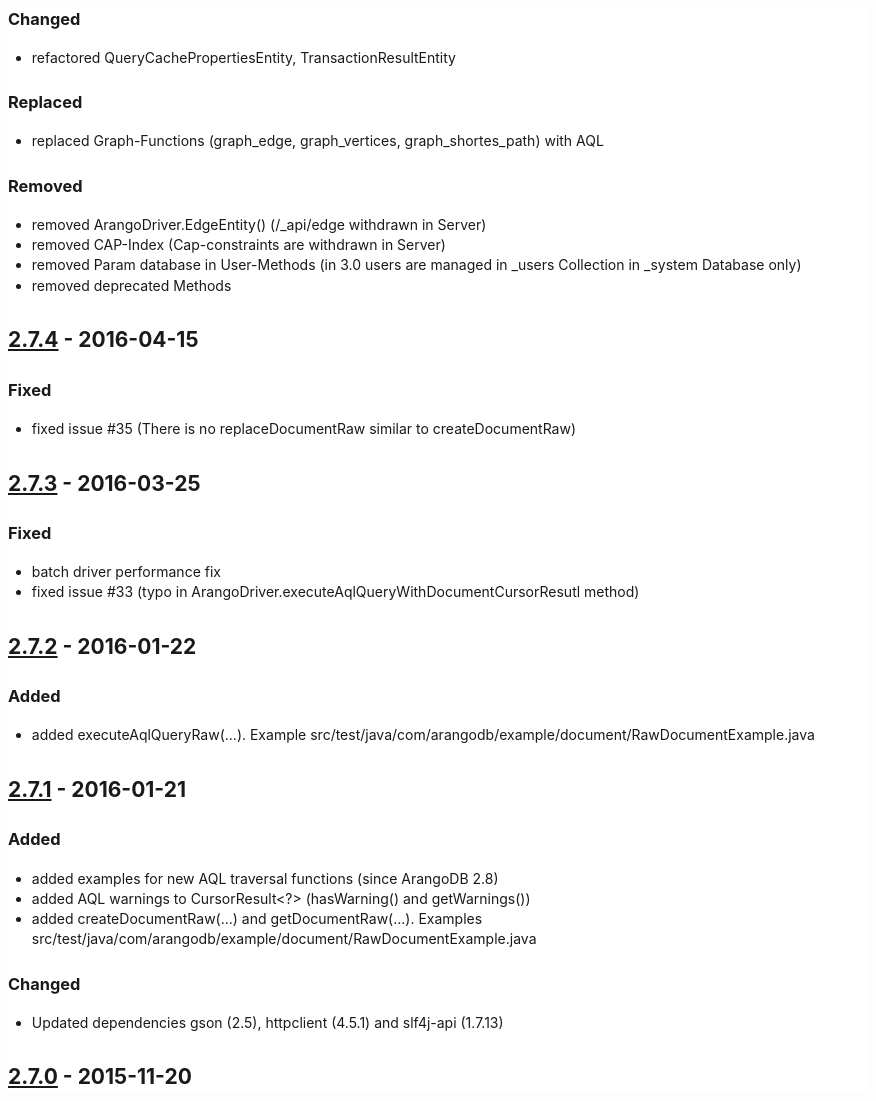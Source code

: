 ### Changed

- refactored QueryCachePropertiesEntity, TransactionResultEntity

### Replaced

- replaced Graph-Functions (graph_edge, graph_vertices, graph_shortes_path) with AQL

### Removed

- removed ArangoDriver.EdgeEntity() (/\_api/edge withdrawn in Server)
- removed CAP-Index (Cap-constraints are withdrawn in Server)
- removed Param database in User-Methods (in 3.0 users are managed in \_users Collection in \_system Database only)
- removed deprecated Methods

## [2.7.4] - 2016-04-15

### Fixed

- fixed issue #35 (There is no replaceDocumentRaw similar to createDocumentRaw)

## [2.7.3] - 2016-03-25

### Fixed

- batch driver performance fix
- fixed issue #33 (typo in ArangoDriver.executeAqlQueryWithDocumentCursorResutl method)

## [2.7.2] - 2016-01-22

### Added

- added executeAqlQueryRaw(...). Example src/test/java/com/arangodb/example/document/RawDocumentExample.java

## [2.7.1] - 2016-01-21

### Added

- added examples for new AQL traversal functions (since ArangoDB 2.8)
- added AQL warnings to CursorResult<?> (hasWarning() and getWarnings())
- added createDocumentRaw(...) and getDocumentRaw(...). Examples src/test/java/com/arangodb/example/document/RawDocumentExample.java

### Changed

- Updated dependencies gson (2.5), httpclient (4.5.1) and slf4j-api (1.7.13)

## [2.7.0] - 2015-11-20


[unreleased]: https://github.com/arangodb/arangodb-java-driver/compare/5.0.7...HEAD
[5.0.7]: https://github.com/arangodb/arangodb-java-driver/compare/5.0.6...5.0.7
[5.0.6]: https://github.com/arangodb/arangodb-java-driver/compare/5.0.5...5.0.6
[5.0.5]: https://github.com/arangodb/arangodb-java-driver/compare/5.0.4...5.0.5
[5.0.4]: https://github.com/arangodb/arangodb-java-driver/compare/5.0.3...5.0.4
[5.0.3]: https://github.com/arangodb/arangodb-java-driver/compare/5.0.2...5.0.3
[5.0.2]: https://github.com/arangodb/arangodb-java-driver/compare/5.0.1...5.0.2
[5.0.1]: https://github.com/arangodb/arangodb-java-driver/compare/5.0.0...5.0.1
[5.0.0]: https://github.com/arangodb/arangodb-java-driver/compare/4.7.3...5.0.0
[4.7.3]: https://github.com/arangodb/arangodb-java-driver/compare/4.7.2...4.7.3
[4.7.2]: https://github.com/arangodb/arangodb-java-driver/compare/4.7.1...4.7.2
[4.7.1]: https://github.com/arangodb/arangodb-java-driver/compare/4.7.0...4.7.1
[4.7.0]: https://github.com/arangodb/arangodb-java-driver/compare/4.6.1...4.7.0
[4.6.1]: https://github.com/arangodb/arangodb-java-driver/compare/4.6.0...4.6.1
[4.6.0]: https://github.com/arangodb/arangodb-java-driver/compare/4.5.2...4.6.0
[4.5.2]: https://github.com/arangodb/arangodb-java-driver/compare/4.5.1...4.5.2
[4.5.1]: https://github.com/arangodb/arangodb-java-driver/compare/4.5.0...4.5.1
[4.5.0]: https://github.com/arangodb/arangodb-java-driver/compare/4.4.1...4.5.0
[4.4.1]: https://github.com/arangodb/arangodb-java-driver/compare/4.4.0...4.4.1
[4.4.0]: https://github.com/arangodb/arangodb-java-driver/compare/4.3.7...4.4.0
[4.3.7]: https://github.com/arangodb/arangodb-java-driver/compare/4.3.6...4.3.7
[4.3.6]: https://github.com/arangodb/arangodb-java-driver/compare/4.3.5...4.3.6
[4.3.5]: https://github.com/arangodb/arangodb-java-driver/compare/4.3.4...4.3.5
[4.3.4]: https://github.com/arangodb/arangodb-java-driver/compare/4.3.3...4.3.4
[4.3.3]: https://github.com/arangodb/arangodb-java-driver/compare/4.3.2...4.3.3
[4.3.2]: https://github.com/arangodb/arangodb-java-driver/compare/4.3.1...4.3.2
[4.3.1]: https://github.com/arangodb/arangodb-java-driver/compare/4.3.0...4.3.1
[4.3.0]: https://github.com/arangodb/arangodb-java-driver/compare/4.2.7...4.3.0
[4.2.7]: https://github.com/arangodb/arangodb-java-driver/compare/4.2.6...4.2.7
[4.2.6]: https://github.com/arangodb/arangodb-java-driver/compare/4.2.5...4.2.6
[4.2.5]: https://github.com/arangodb/arangodb-java-driver/compare/4.2.4...4.2.5
[4.2.4]: https://github.com/arangodb/arangodb-java-driver/compare/4.2.3...4.2.4
[4.2.3]: https://github.com/arangodb/arangodb-java-driver/compare/4.2.2...4.2.3
[4.2.2]: https://github.com/arangodb/arangodb-java-driver/compare/4.2.1...4.2.2
[4.2.1]: https://github.com/arangodb/arangodb-java-driver/compare/4.2.0...4.2.1
[4.2.0]: https://github.com/arangodb/arangodb-java-driver/compare/4.1.12...4.2.0
[4.1.12]: https://github.com/arangodb/arangodb-java-driver/compare/4.1.11...4.1.12
[4.1.11]: https://github.com/arangodb/arangodb-java-driver/compare/4.1.10...4.1.11
[4.1.10]: https://github.com/arangodb/arangodb-java-driver/compare/4.1.9...4.1.10
[4.1.9]: https://github.com/arangodb/arangodb-java-driver/compare/4.1.8...4.1.9
[4.1.8]: https://github.com/arangodb/arangodb-java-driver/compare/4.1.7...4.1.8
[4.1.7]: https://github.com/arangodb/arangodb-java-driver/compare/4.1.6...4.1.7
[4.1.6]: https://github.com/arangodb/arangodb-java-driver/compare/4.1.5...4.1.6
[4.1.5]: https://github.com/arangodb/arangodb-java-driver/compare/4.1.4...4.1.5
[4.1.4]: https://github.com/arangodb/arangodb-java-driver/compare/4.1.3...4.1.4
[4.1.3]: https://github.com/arangodb/arangodb-java-driver/compare/4.1.2...4.1.3
[4.1.2]: https://github.com/arangodb/arangodb-java-driver/compare/4.1.1...4.1.2
[4.1.1]: https://github.com/arangodb/arangodb-java-driver/compare/4.1.0...4.1.1
[4.1.0]: https://github.com/arangodb/arangodb-java-driver/compare/4.0.0...4.1.0
[4.0.0]: https://github.com/arangodb/arangodb-java-driver/compare/3.1.0...4.0.0
[3.1.0]: https://github.com/arangodb/arangodb-java-driver/compare/3.0.4...3.1.0
[3.0.4]: https://github.com/arangodb/arangodb-java-driver/compare/3.0.3...3.0.4
[3.0.3]: https://github.com/arangodb/arangodb-java-driver/compare/3.0.2...3.0.3
[3.0.2]: https://github.com/arangodb/arangodb-java-driver/compare/3.0.1...3.0.2
[3.0.1]: https://github.com/arangodb/arangodb-java-driver/compare/3.0.0...3.0.1
[3.0.0]: https://github.com/arangodb/arangodb-java-driver/compare/2.7.4...3.0.0
[2.7.4]: https://github.com/arangodb/arangodb-java-driver/compare/2.7.3...2.7.4
[2.7.3]: https://github.com/arangodb/arangodb-java-driver/compare/2.7.2...2.7.3
[2.7.2]: https://github.com/arangodb/arangodb-java-driver/compare/2.7.1...2.7.2
[2.7.1]: https://github.com/arangodb/arangodb-java-driver/compare/2.7.0...2.7.1
[2.7.0]: https://github.com/arangodb/arangodb-java-driver/compare/2.6.9...2.7.0
[2.6.9]: https://github.com/arangodb/arangodb-java-driver/compare/2.6.8...2.6.9
[2.6.8]: https://github.com/arangodb/arangodb-java-driver/compare/2.5.6...2.6.8
[2.5.6]: https://github.com/arangodb/arangodb-java-driver/compare/2.5.5...2.5.6
[2.5.5]: https://github.com/arangodb/arangodb-java-driver/compare/2.5.4...2.5.5
[2.5.4]: https://github.com/arangodb/arangodb-java-driver/compare/2.5.3...2.5.4
[2.5.3]: https://github.com/arangodb/arangodb-java-driver/compare/2.5.0...2.5.3
[2.5.0]: https://github.com/arangodb/arangodb-java-driver/compare/2.4.4...2.5.0
[2.4.4]: https://github.com/arangodb/arangodb-java-driver/compare/2.4.3...2.4.4
[2.4.3]: https://github.com/arangodb/arangodb-java-driver/compare/2.4.2...2.4.3
[2.4.2]: https://github.com/arangodb/arangodb-java-driver/compare/2.4.1...2.4.2
[2.4.1]: https://github.com/arangodb/arangodb-java-driver/compare/1.4.1...2.4.1
[1.4.1]: https://github.com/arangodb/arangodb-java-driver/compare/1.4.0...1.4.1
[1.4.0]: https://github.com/arangodb/arangodb-java-driver/compare/1.2.2...1.4.0
[1.2.2]: https://github.com/arangodb/arangodb-java-driver/compare/1.2.1...1.2.2
[1.2.1]: https://github.com/arangodb/arangodb-java-driver/compare/1.2.0...1.2.1